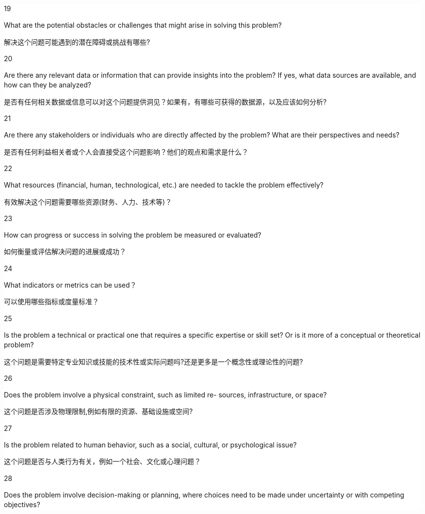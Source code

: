 19

What are the potential obstacles or challenges that might arise in solving this problem?

解决这个问题可能遇到的潜在障碍或挑战有哪些?

20

Are there any relevant data or information that can provide insights into the problem? If yes, what data sources are available, and how can they be analyzed?

是否有任何相关数据或信息可以对这个问题提供洞见？如果有，有哪些可获得的数据源，以及应该如何分析?

21

Are there any stakeholders or individuals who are directly affected by the problem? What are their perspectives and needs?

是否有任何利益相关者或个人会直接受这个问题影响？他们的观点和需求是什么？

22

What resources (financial, human, technological, etc.) are needed to tackle the problem effectively?  

有效解决这个问题需要哪些资源(财务、人力、技术等)？

23

How can progress or success in solving the problem be measured or evaluated?

如何衡量或评估解决问题的进展或成功？

24

What indicators or metrics can be used？

可以使用哪些指标或度量标准？

25

Is the problem a technical or practical one that requires a specific expertise or skill set? Or is it more of a conceptual or theoretical problem?  

这个问题是需要特定专业知识或技能的技术性或实际问题吗?还是更多是一个概念性或理论性的问题?

26

Does the problem involve a physical constraint, such as limited re- sources, infrastructure, or space?

这个问题是否涉及物理限制,例如有限的资源、基础设施或空间?

27

Is the problem related to human behavior, such as a social, cultural, or psychological issue?

这个问题是否与人类行为有关，例如一个社会、文化或心理问题？

28

Does the problem involve decision-making or planning, where choices need to be made under uncertainty or with competing objectives?
